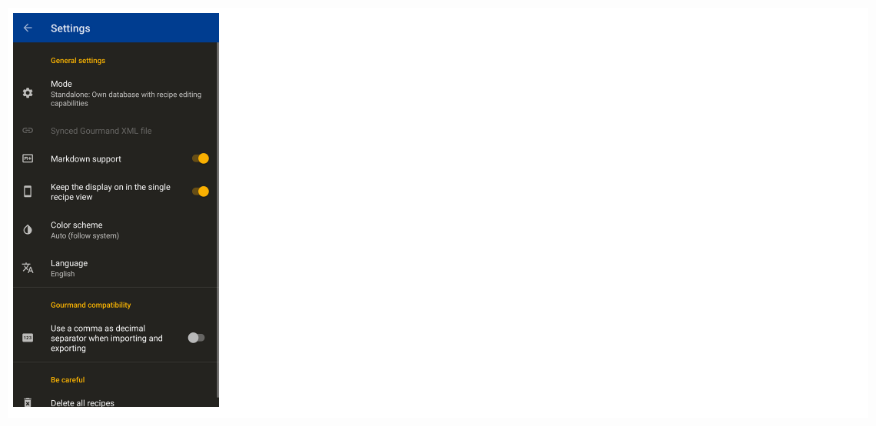   <img src="https://raw.githubusercontent.com/Zimbelstern/Tournant/master/app/src/full/play/listings/en-US/graphics/phone-screenshots/6.jpg" alt="Screenshot 6" style="margin: 5px; min-width: 150px; width: 24%"/>
</div>
